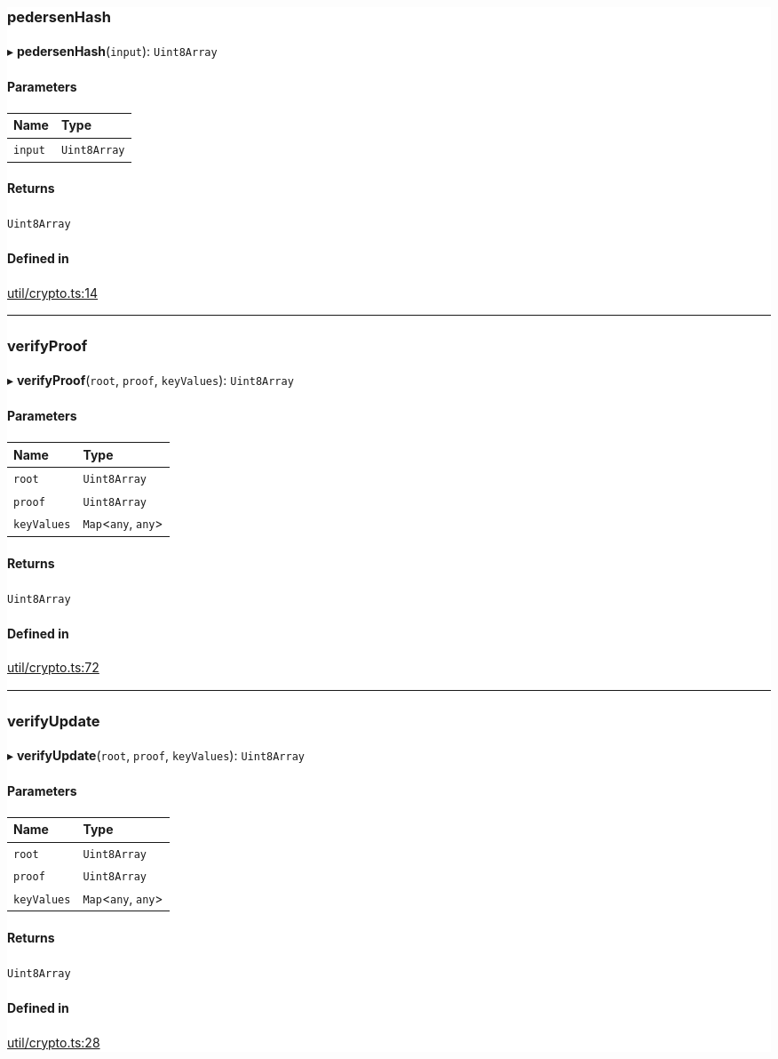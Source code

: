 ### pedersenHash

▸ **pedersenHash**(`input`): `Uint8Array`

#### Parameters

| Name | Type |
| :------ | :------ |
| `input` | `Uint8Array` |

#### Returns

`Uint8Array`

#### Defined in

[util/crypto.ts:14](https://github.com/ethereumjs/ethereumjs-monorepo/blob/master/packages/verkle/src/util/crypto.ts#L14)

___

### verifyProof

▸ **verifyProof**(`root`, `proof`, `keyValues`): `Uint8Array`

#### Parameters

| Name | Type |
| :------ | :------ |
| `root` | `Uint8Array` |
| `proof` | `Uint8Array` |
| `keyValues` | `Map`<`any`, `any`\> |

#### Returns

`Uint8Array`

#### Defined in

[util/crypto.ts:72](https://github.com/ethereumjs/ethereumjs-monorepo/blob/master/packages/verkle/src/util/crypto.ts#L72)

___

### verifyUpdate

▸ **verifyUpdate**(`root`, `proof`, `keyValues`): `Uint8Array`

#### Parameters

| Name | Type |
| :------ | :------ |
| `root` | `Uint8Array` |
| `proof` | `Uint8Array` |
| `keyValues` | `Map`<`any`, `any`\> |

#### Returns

`Uint8Array`

#### Defined in

[util/crypto.ts:28](https://github.com/ethereumjs/ethereumjs-monorepo/blob/master/packages/verkle/src/util/crypto.ts#L28)
